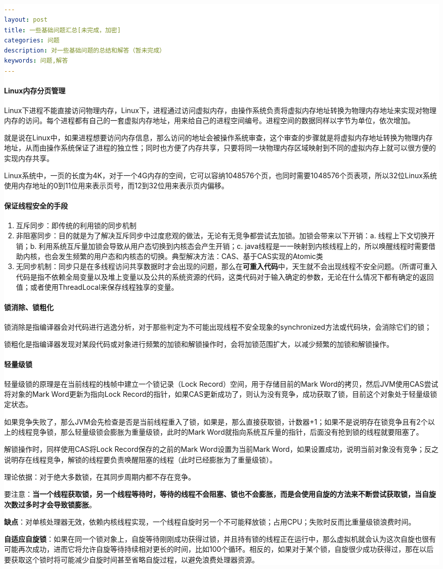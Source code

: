 ```yaml
---
layout: post
title: 一些基础问题汇总[未完成，加密]
categories: 问题
description: 对一些基础问题的总结和解答（暂未完成）
keywords: 问题,解答
---
```


#### Linux内存分页管理

Linux下进程不能直接访问物理内存，Linux下，进程通过访问虚拟内存，由操作系统负责将虚拟内存地址转换为物理内存地址来实现对物理内存的访问。每个进程都有自己的一套虚拟内存地址，用来给自己的进程空间编号。进程空间的数据同样以字节为单位，依次增加。

就是说在Linux中，如果进程想要访问内存信息，那么访问的地址会被操作系统审查，这个审查的步骤就是将虚拟内存地址转换为物理内存地址，从而由操作系统保证了进程的独立性；同时也方便了内存共享，只要将同一块物理内存区域映射到不同的虚拟内存上就可以很方便的实现内存共享。

Linux系统中，一页的长度为4K，对于一个4G内存的空间，它可以容纳1048576个页，也同时需要1048576个页表项，所以32位Linux系统使用内存地址的0到11位用来表示页号，而12到32位用来表示页内偏移。



#### 保证线程安全的手段

1. 互斥同步：即传统的利用锁的同步机制
2. 非阻塞同步：目的就是为了解决互斥同步中过度悲观的做法，无论有无竞争都尝试去加锁。加锁会带来以下开销：a. 线程上下文切换开销；b. 利用系统互斥量加锁会导致从用户态切换到内核态会产生开销；c. java线程是一一映射到内核线程上的，所以唤醒线程时需要借助内核，也会发生频繁的用户态和内核态的切换。典型解决方法：CAS、基于CAS实现的Atomic类
3. 无同步机制：同步只是在多线程访问共享数据时才会出现的问题，那么在**可重入代码**中，天生就不会出现线程不安全问题。（所谓可重入代码是指不依赖全局变量以及堆上变量以及公共的系统资源的代码，这类代码对于输入确定的参数，无论在什么情况下都有确定的返回值；或者使用ThreadLocal来保存线程独享的变量。



#### 锁消除、锁粗化

锁消除是指编译器会对代码进行逃逸分析，对于那些判定为不可能出现线程不安全现象的synchronized方法或代码块，会消除它们的锁；

锁粗化是指编译器发现对某段代码或对象进行频繁的加锁和解锁操作时，会将加锁范围扩大，以减少频繁的加锁和解锁操作。



#### 轻量级锁

轻量级锁的原理是在当前线程的栈帧中建立一个锁记录（Lock Record）空间，用于存储目前的Mark Word的拷贝，然后JVM使用CAS尝试将对象的Mark Word更新为指向Lock Record的指针，如果CAS更新成功了，则认为没有竞争，成功获取了锁，目前这个对象处于轻量级锁定状态。

如果竞争失败了，那么JVM会先检查是否是当前线程重入了锁，如果是，那么直接获取锁，计数器+1；如果不是说明存在锁竞争且有2个以上的线程竞争锁，那么轻量级锁会膨胀为重量级锁，此时的Mark Word就指向系统互斥量的指针，后面没有抢到锁的线程就要阻塞了。

解锁操作时，同样使用CAS将Lock Record保存的之前的Mark Word设置为当前Mark Word，如果设置成功，说明当前对象没有竞争；反之说明存在线程竞争，解锁的线程要负责唤醒阻塞的线程（此时已经膨胀为了重量级锁）。

理论依据：对于绝大多数锁，在其同步周期内都不存在竞争。

要注意：**当一个线程获取锁，另一个线程等待时，等待的线程不会阻塞、锁也不会膨胀，而是会使用自旋的方法来不断尝试获取锁，当自旋次数过多时才会导致锁膨胀**。

**缺点**：对单核处理器无效，依赖内核线程实现，一个线程自旋时另一个不可能释放锁；占用CPU；失败时反而比重量级锁浪费时间。

**自适应自旋锁**：如果在同一个锁对象上，自旋等待刚刚成功获得过锁，并且持有锁的线程正在运行中，那么虚拟机就会认为这次自旋也很有可能再次成功，进而它将允许自旋等待持续相对更长的时间，比如100个循环。相反的，如果对于某个锁，自旋很少成功获得过，那在以后要获取这个锁时将可能减少自旋时间甚至省略自旋过程，以避免浪费处理器资源。
